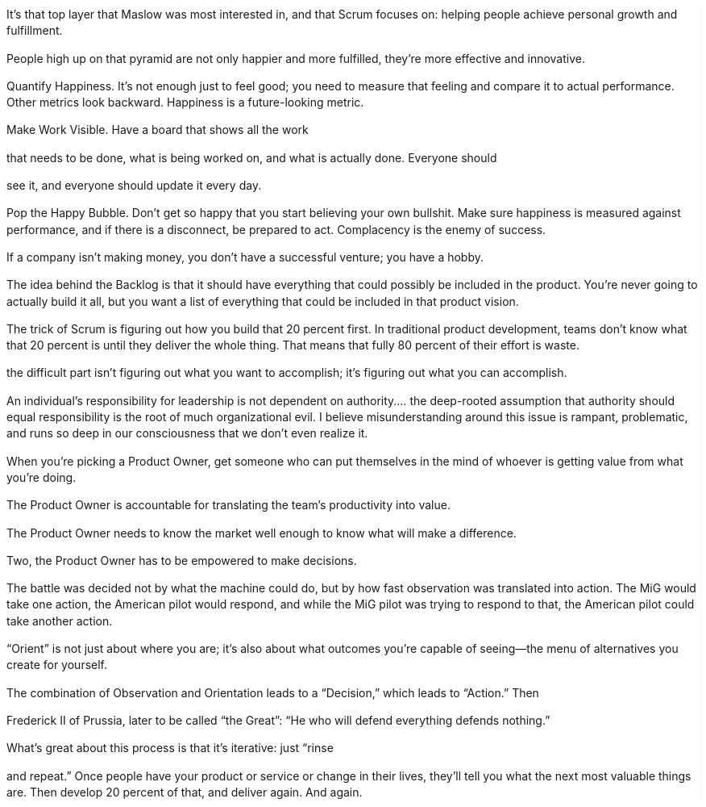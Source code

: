 It’s that top layer that Maslow was most interested in, and that Scrum focuses on: helping people achieve personal growth and fulfillment.

People high up on that pyramid are not only happier and more fulfilled, they’re more effective and innovative.

Quantify Happiness. It’s not enough just to feel good; you need to measure that feeling and compare it to actual performance. Other metrics look backward. Happiness is a future-looking metric.

Make Work Visible. Have a board that shows all the work

that needs to be done, what is being worked on, and what is actually done. Everyone should

see it, and everyone should update it every day.

Pop the Happy Bubble. Don’t get so happy that you start believing your own bullshit. Make sure happiness is measured against performance, and if there is a disconnect, be prepared to act. Complacency is the enemy of success.

If a company isn’t making money, you don’t have a successful venture; you have a hobby.

The idea behind the Backlog is that it should have everything that could possibly be included in the product. You’re never going to actually build it all, but you want a list of everything that could be included in that product vision.

The trick of Scrum is figuring out how you build that 20 percent first. In traditional product development, teams don’t know what that 20 percent is until they deliver the whole thing. That means that fully 80 percent of their effort is waste.

the difficult part isn’t figuring out what you want to accomplish; it’s figuring out what you can accomplish.

An individual’s responsibility for leadership is not dependent on authority.… the deep-rooted assumption that authority should equal responsibility is the root of much organizational evil. I believe misunderstanding around this issue is rampant, problematic, and runs so deep in our consciousness that we don’t even realize it.

When you’re picking a Product Owner, get someone who can put themselves in the mind of whoever is getting value from what you’re doing.

The Product Owner is accountable for translating the team’s productivity into value.

The Product Owner needs to know the market well enough to know what will make a difference.

Two, the Product Owner has to be empowered to make decisions.

The battle was decided not by what the machine could do, but by how fast observation was translated into action. The MiG would take one action, the American pilot would respond, and while the MiG pilot was trying to respond to that, the American pilot could take another action.

“Orient” is not just about where you are; it’s also about what outcomes you’re capable of seeing—the menu of alternatives you create for yourself.

The combination of Observation and Orientation leads to a “Decision,” which leads to “Action.” Then

Frederick II of Prussia, later to be called “the Great”: “He who will defend everything defends nothing.”

What’s great about this process is that it’s iterative: just “rinse

and repeat.” Once people have your product or service or change in their lives, they’ll tell you what the next most valuable things are. Then develop 20 percent of that, and deliver again. And again.
